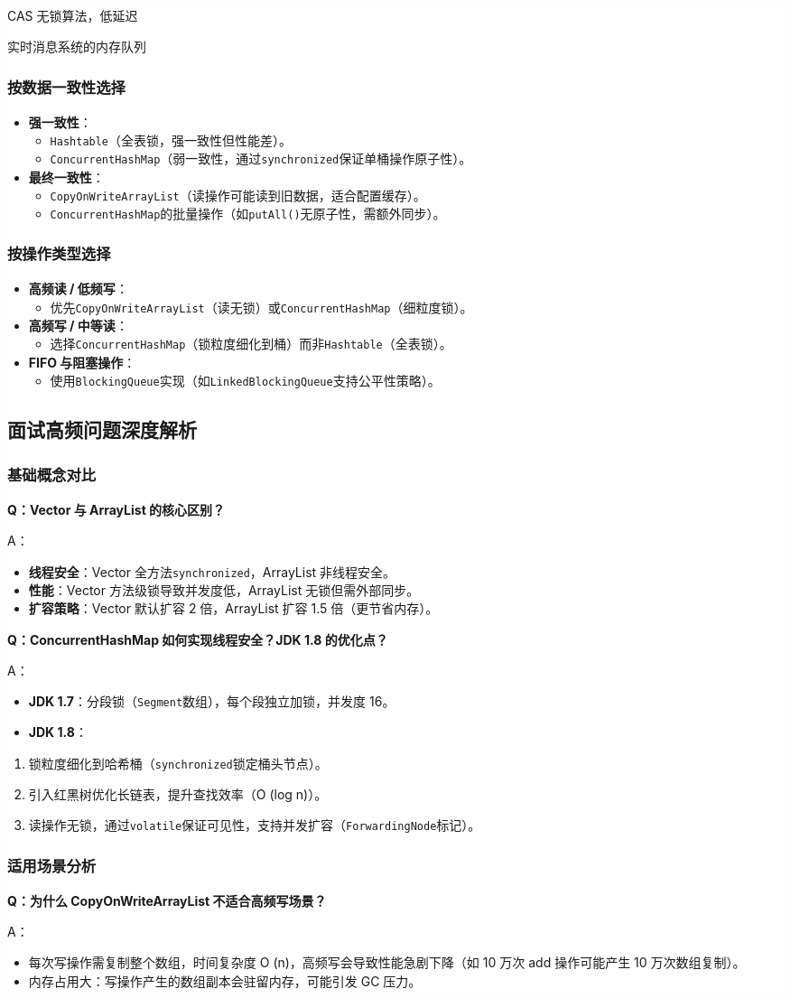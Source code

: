 CAS 无锁算法，低延迟

实时消息系统的内存队列

### 按数据一致性选择

*   **强一致性**：
    *   `Hashtable`（全表锁，强一致性但性能差）。
    *   `ConcurrentHashMap`（弱一致性，通过`synchronized`保证单桶操作原子性）。
*   **最终一致性**：
    *   `CopyOnWriteArrayList`（读操作可能读到旧数据，适合配置缓存）。
    *   `ConcurrentHashMap`的批量操作（如`putAll()`无原子性，需额外同步）。

### 按操作类型选择

*   **高频读 / 低频写**：
    *   优先`CopyOnWriteArrayList`（读无锁）或`ConcurrentHashMap`（细粒度锁）。
*   **高频写 / 中等读**：
    *   选择`ConcurrentHashMap`（锁粒度细化到桶）而非`Hashtable`（全表锁）。
*   **FIFO 与阻塞操作**：
    *   使用`BlockingQueue`实现（如`LinkedBlockingQueue`支持公平性策略）。

面试高频问题深度解析
----------

### 基础概念对比

**Q：Vector 与 ArrayList 的核心区别？**

A：

*   **线程安全**：Vector 全方法`synchronized`，ArrayList 非线程安全。
*   **性能**：Vector 方法级锁导致并发度低，ArrayList 无锁但需外部同步。
*   **扩容策略**：Vector 默认扩容 2 倍，ArrayList 扩容 1.5 倍（更节省内存）。

**Q：ConcurrentHashMap 如何实现线程安全？JDK 1.8 的优化点？**

A：

*   **JDK 1.7**：分段锁（`Segment`数组），每个段独立加锁，并发度 16。
    
*   **JDK 1.8**：
    

1.  锁粒度细化到哈希桶（`synchronized`锁定桶头节点）。
    
2.  引入红黑树优化长链表，提升查找效率（O (log n)）。
    
3.  读操作无锁，通过`volatile`保证可见性，支持并发扩容（`ForwardingNode`标记）。
    

### 适用场景分析

**Q：为什么 CopyOnWriteArrayList 不适合高频写场景？**

A：

*   每次写操作需复制整个数组，时间复杂度 O (n)，高频写会导致性能急剧下降（如 10 万次 add 操作可能产生 10 万次数组复制）。
*   内存占用大：写操作产生的数组副本会驻留内存，可能引发 GC 压力。
